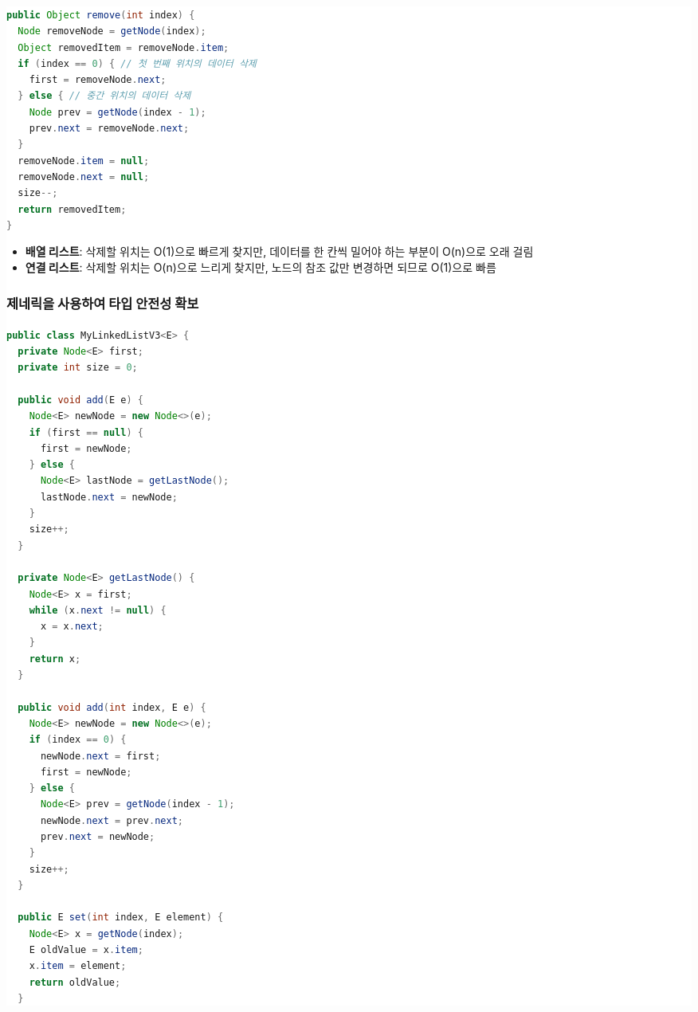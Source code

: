 ```java
public Object remove(int index) {
  Node removeNode = getNode(index);
  Object removedItem = removeNode.item;
  if (index == 0) { // 첫 번째 위치의 데이터 삭제
    first = removeNode.next;
  } else { // 중간 위치의 데이터 삭제
    Node prev = getNode(index - 1);
    prev.next = removeNode.next;
  }
  removeNode.item = null;
  removeNode.next = null;
  size--;
  return removedItem;
}
```

- **배열 리스트**: 삭제할 위치는 O(1)으로 빠르게 찾지만, 데이터를 한 칸씩 밀어야 하는 부분이 O(n)으로 오래 걸림
- **연결 리스트**: 삭제할 위치는 O(n)으로 느리게 찾지만, 노드의 참조 값만 변경하면 되므로 O(1)으로 빠름

### 제네릭을 사용하여 타입 안전성 확보

```java
public class MyLinkedListV3<E> {
  private Node<E> first;
  private int size = 0;

  public void add(E e) {
    Node<E> newNode = new Node<>(e);
    if (first == null) {
      first = newNode;
    } else {
      Node<E> lastNode = getLastNode();
      lastNode.next = newNode;
    }
    size++;
  }

  private Node<E> getLastNode() {
    Node<E> x = first;
    while (x.next != null) {
      x = x.next;
    }
    return x;
  }

  public void add(int index, E e) {
    Node<E> newNode = new Node<>(e);
    if (index == 0) {
      newNode.next = first;
      first = newNode;
    } else {
      Node<E> prev = getNode(index - 1);
      newNode.next = prev.next;
      prev.next = newNode;
    }
    size++;
  }

  public E set(int index, E element) {
    Node<E> x = getNode(index);
    E oldValue = x.item;
    x.item = element;
    return oldValue;
  }
```